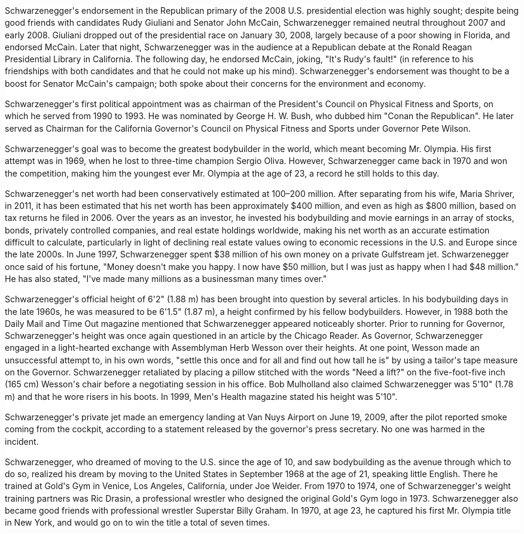 Schwarzenegger's endorsement in the Republican primary of the 2008 U.S. presidential election was highly sought; despite being good friends with candidates Rudy Giuliani and Senator John McCain, Schwarzenegger remained neutral throughout 2007 and early 2008. Giuliani dropped out of the presidential race on January 30, 2008, largely because of a poor showing in Florida, and endorsed McCain. Later that night, Schwarzenegger was in the audience at a Republican debate at the Ronald Reagan Presidential Library in California. The following day, he endorsed McCain, joking, "It's Rudy's fault!" (in reference to his friendships with both candidates and that he could not make up his mind). Schwarzenegger's endorsement was thought to be a boost for Senator McCain's campaign; both spoke about their concerns for the environment and economy.

Schwarzenegger's first political appointment was as chairman of the President's Council on Physical Fitness and Sports, on which he served from 1990 to 1993. He was nominated by George H. W. Bush, who dubbed him "Conan the Republican". He later served as Chairman for the California Governor's Council on Physical Fitness and Sports under Governor Pete Wilson.

Schwarzenegger's goal was to become the greatest bodybuilder in the world, which meant becoming Mr. Olympia. His first attempt was in 1969, when he lost to three-time champion Sergio Oliva. However, Schwarzenegger came back in 1970 and won the competition, making him the youngest ever Mr. Olympia at the age of 23, a record he still holds to this day.

Schwarzenegger's net worth had been conservatively estimated at $100–$200 million. After separating from his wife, Maria Shriver, in 2011, it has been estimated that his net worth has been approximately $400 million, and even as high as $800 million, based on tax returns he filed in 2006. Over the years as an investor, he invested his bodybuilding and movie earnings in an array of stocks, bonds, privately controlled companies, and real estate holdings worldwide, making his net worth as an accurate estimation difficult to calculate, particularly in light of declining real estate values owing to economic recessions in the U.S. and Europe since the late 2000s. In June 1997, Schwarzenegger spent $38 million of his own money on a private Gulfstream jet. Schwarzenegger once said of his fortune, "Money doesn't make you happy. I now have $50 million, but I was just as happy when I had $48 million." He has also stated, "I've made many millions as a businessman many times over."

Schwarzenegger's official height of 6'2" (1.88 m) has been brought into question by several articles. In his bodybuilding days in the late 1960s, he was measured to be 6'1.5" (1.87 m), a height confirmed by his fellow bodybuilders. However, in 1988 both the Daily Mail and Time Out magazine mentioned that Schwarzenegger appeared noticeably shorter. Prior to running for Governor, Schwarzenegger's height was once again questioned in an article by the Chicago Reader. As Governor, Schwarzenegger engaged in a light-hearted exchange with Assemblyman Herb Wesson over their heights. At one point, Wesson made an unsuccessful attempt to, in his own words, "settle this once and for all and find out how tall he is" by using a tailor's tape measure on the Governor. Schwarzenegger retaliated by placing a pillow stitched with the words "Need a lift?" on the five-foot-five inch (165 cm) Wesson's chair before a negotiating session in his office. Bob Mulholland also claimed Schwarzenegger was 5'10" (1.78 m) and that he wore risers in his boots. In 1999, Men's Health magazine stated his height was 5'10".

Schwarzenegger's private jet made an emergency landing at Van Nuys Airport on June 19, 2009, after the pilot reported smoke coming from the cockpit, according to a statement released by the governor's press secretary. No one was harmed in the incident.

Schwarzenegger, who dreamed of moving to the U.S. since the age of 10, and saw bodybuilding as the avenue through which to do so, realized his dream by moving to the United States in September 1968 at the age of 21, speaking little English. There he trained at Gold's Gym in Venice, Los Angeles, California, under Joe Weider. From 1970 to 1974, one of Schwarzenegger's weight training partners was Ric Drasin, a professional wrestler who designed the original Gold's Gym logo in 1973. Schwarzenegger also became good friends with professional wrestler Superstar Billy Graham. In 1970, at age 23, he captured his first Mr. Olympia title in New York, and would go on to win the title a total of seven times.
